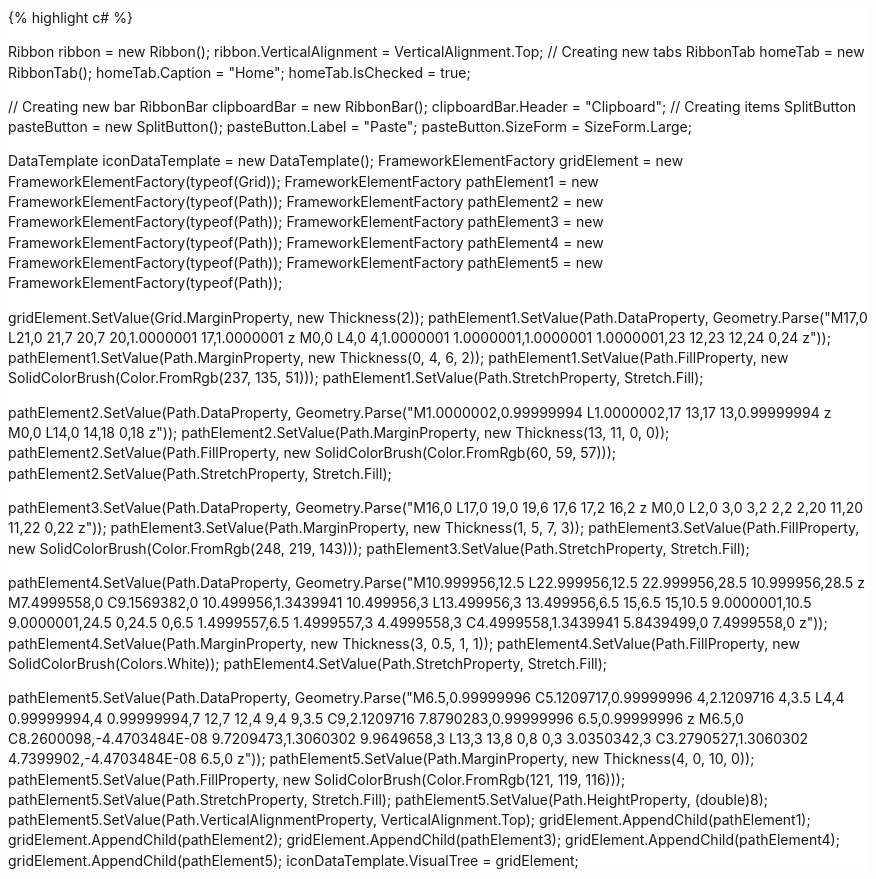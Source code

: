  {% highlight c# %}

 Ribbon ribbon = new Ribbon();
 ribbon.VerticalAlignment = VerticalAlignment.Top;
 // Creating new tabs
 RibbonTab homeTab = new RibbonTab();
 homeTab.Caption = "Home";
 homeTab.IsChecked = true;
 
 // Creating new bar
 RibbonBar clipboardBar = new RibbonBar();
 clipboardBar.Header = "Clipboard";
 // Creating items
 SplitButton pasteButton = new SplitButton();
 pasteButton.Label = "Paste";
 pasteButton.SizeForm = SizeForm.Large;
 
 DataTemplate iconDataTemplate = new DataTemplate();
 FrameworkElementFactory gridElement = new FrameworkElementFactory(typeof(Grid));
 FrameworkElementFactory pathElement1 = new FrameworkElementFactory(typeof(Path));
 FrameworkElementFactory pathElement2 = new FrameworkElementFactory(typeof(Path));
 FrameworkElementFactory pathElement3 = new FrameworkElementFactory(typeof(Path));
 FrameworkElementFactory pathElement4 = new FrameworkElementFactory(typeof(Path));
 FrameworkElementFactory pathElement5 = new FrameworkElementFactory(typeof(Path));
 
 gridElement.SetValue(Grid.MarginProperty, new Thickness(2));
 pathElement1.SetValue(Path.DataProperty, Geometry.Parse("M17,0 L21,0 21,7 20,7 20,1.0000001 17,1.0000001 z M0,0 L4,0 4,1.0000001 1.0000001,1.0000001 1.0000001,23 12,23 12,24 0,24 z"));
 pathElement1.SetValue(Path.MarginProperty, new Thickness(0, 4, 6, 2));
 pathElement1.SetValue(Path.FillProperty, new SolidColorBrush(Color.FromRgb(237, 135, 51)));
 pathElement1.SetValue(Path.StretchProperty, Stretch.Fill);
 
 pathElement2.SetValue(Path.DataProperty, Geometry.Parse("M1.0000002,0.99999994 L1.0000002,17 13,17 13,0.99999994 z M0,0 L14,0 14,18 0,18 z"));
 pathElement2.SetValue(Path.MarginProperty, new Thickness(13, 11, 0, 0));
 pathElement2.SetValue(Path.FillProperty, new SolidColorBrush(Color.FromRgb(60, 59, 57)));
 pathElement2.SetValue(Path.StretchProperty, Stretch.Fill);
 
 pathElement3.SetValue(Path.DataProperty, Geometry.Parse("M16,0 L17,0 19,0 19,6 17,6 17,2 16,2 z M0,0 L2,0 3,0 3,2 2,2 2,20 11,20 11,22 0,22 z"));
 pathElement3.SetValue(Path.MarginProperty, new Thickness(1, 5, 7, 3));
 pathElement3.SetValue(Path.FillProperty, new SolidColorBrush(Color.FromRgb(248, 219, 143)));
 pathElement3.SetValue(Path.StretchProperty, Stretch.Fill);

 pathElement4.SetValue(Path.DataProperty, Geometry.Parse("M10.999956,12.5 L22.999956,12.5 22.999956,28.5 10.999956,28.5 z M7.4999558,0 C9.1569382,0 10.499956,1.3439941 10.499956,3 L13.499956,3 13.499956,6.5 15,6.5 15,10.5 9.0000001,10.5 9.0000001,24.5 0,24.5 0,6.5 1.4999557,6.5 1.4999557,3 4.4999558,3 C4.4999558,1.3439941 5.8439499,0 7.4999558,0 z"));
 pathElement4.SetValue(Path.MarginProperty, new Thickness(3, 0.5, 1, 1));
 pathElement4.SetValue(Path.FillProperty, new SolidColorBrush(Colors.White));
 pathElement4.SetValue(Path.StretchProperty, Stretch.Fill);

 pathElement5.SetValue(Path.DataProperty, Geometry.Parse("M6.5,0.99999996 C5.1209717,0.99999996 4,2.1209716 4,3.5 L4,4 0.99999994,4 0.99999994,7 12,7 12,4 9,4 9,3.5 C9,2.1209716 7.8790283,0.99999996 6.5,0.99999996 z M6.5,0 C8.2600098,-4.4703484E-08 9.7209473,1.3060302 9.9649658,3 L13,3 13,8 0,8 0,3 3.0350342,3 C3.2790527,1.3060302 4.7399902,-4.4703484E-08 6.5,0 z"));
 pathElement5.SetValue(Path.MarginProperty, new Thickness(4, 0, 10, 0));
 pathElement5.SetValue(Path.FillProperty, new SolidColorBrush(Color.FromRgb(121, 119, 116)));
 pathElement5.SetValue(Path.StretchProperty, Stretch.Fill);
 pathElement5.SetValue(Path.HeightProperty, (double)8);
 pathElement5.SetValue(Path.VerticalAlignmentProperty, VerticalAlignment.Top);
 gridElement.AppendChild(pathElement1);
 gridElement.AppendChild(pathElement2);
 gridElement.AppendChild(pathElement3);
 gridElement.AppendChild(pathElement4);
 gridElement.AppendChild(pathElement5);
 iconDataTemplate.VisualTree = gridElement;